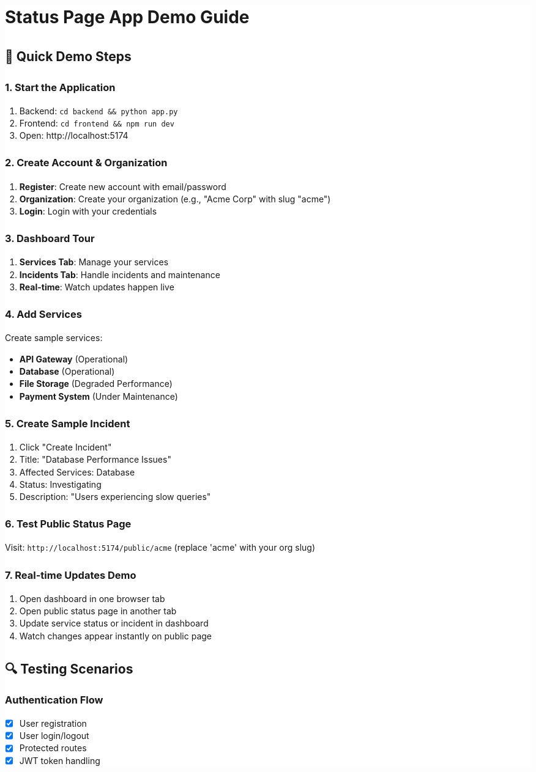 # Status Page App Demo Guide

## 🎯 Quick Demo Steps

### 1. Start the Application
1. Backend: `cd backend && python app.py`
2. Frontend: `cd frontend && npm run dev`
3. Open: http://localhost:5174

### 2. Create Account & Organization
1. **Register**: Create new account with email/password
2. **Organization**: Create your organization (e.g., "Acme Corp" with slug "acme")
3. **Login**: Login with your credentials

### 3. Dashboard Tour
1. **Services Tab**: Manage your services
2. **Incidents Tab**: Handle incidents and maintenance
3. **Real-time**: Watch updates happen live

### 4. Add Services
Create sample services:
- **API Gateway** (Operational)
- **Database** (Operational) 
- **File Storage** (Degraded Performance)
- **Payment System** (Under Maintenance)

### 5. Create Sample Incident
1. Click "Create Incident"
2. Title: "Database Performance Issues"
3. Affected Services: Database
4. Status: Investigating
5. Description: "Users experiencing slow queries"

### 6. Test Public Status Page
Visit: `http://localhost:5174/public/acme` (replace 'acme' with your org slug)

### 7. Real-time Updates Demo
1. Open dashboard in one browser tab
2. Open public status page in another tab
3. Update service status or incident in dashboard
4. Watch changes appear instantly on public page

## 🔍 Testing Scenarios

### Authentication Flow
- [x] User registration
- [x] User login/logout
- [x] Protected routes
- [x] JWT token handling
